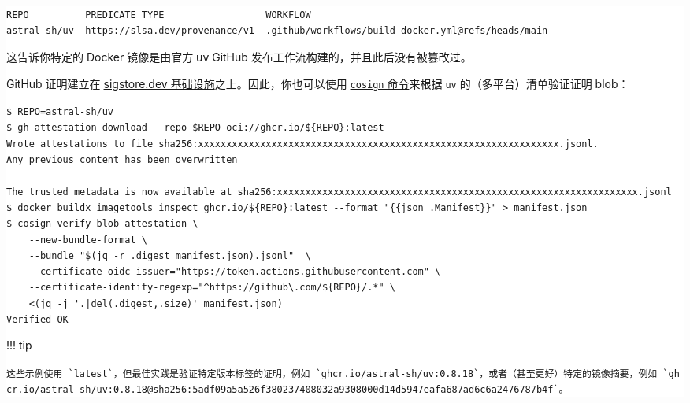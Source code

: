 ```console
REPO          PREDICATE_TYPE                  WORKFLOW
astral-sh/uv  https://slsa.dev/provenance/v1  .github/workflows/build-docker.yml@refs/heads/main
```

这告诉你特定的 Docker 镜像是由官方 uv GitHub 发布工作流构建的，并且此后没有被篡改过。

GitHub 证明建立在 [sigstore.dev 基础设施](https://www.sigstore.dev/)之上。因此，你也可以使用 [`cosign` 命令](https://github.com/sigstore/cosign)来根据 `uv` 的（多平台）清单验证证明 blob：

```console
$ REPO=astral-sh/uv
$ gh attestation download --repo $REPO oci://ghcr.io/${REPO}:latest
Wrote attestations to file sha256:xxxxxxxxxxxxxxxxxxxxxxxxxxxxxxxxxxxxxxxxxxxxxxxxxxxxxxxxxxxxxxxx.jsonl.
Any previous content has been overwritten

The trusted metadata is now available at sha256:xxxxxxxxxxxxxxxxxxxxxxxxxxxxxxxxxxxxxxxxxxxxxxxxxxxxxxxxxxxxxxxx.jsonl
$ docker buildx imagetools inspect ghcr.io/${REPO}:latest --format "{{json .Manifest}}" > manifest.json
$ cosign verify-blob-attestation \
    --new-bundle-format \
    --bundle "$(jq -r .digest manifest.json).jsonl"  \
    --certificate-oidc-issuer="https://token.actions.githubusercontent.com" \
    --certificate-identity-regexp="^https://github\.com/${REPO}/.*" \
    <(jq -j '.|del(.digest,.size)' manifest.json)
Verified OK
```

!!! tip

    这些示例使用 `latest`，但最佳实践是验证特定版本标签的证明，例如 `ghcr.io/astral-sh/uv:0.8.18`，或者（甚至更好）特定的镜像摘要，例如 `ghcr.io/astral-sh/uv:0.8.18@sha256:5adf09a5a526f380237408032a9308000d14d5947eafa687ad6c6a2476787b4f`。
